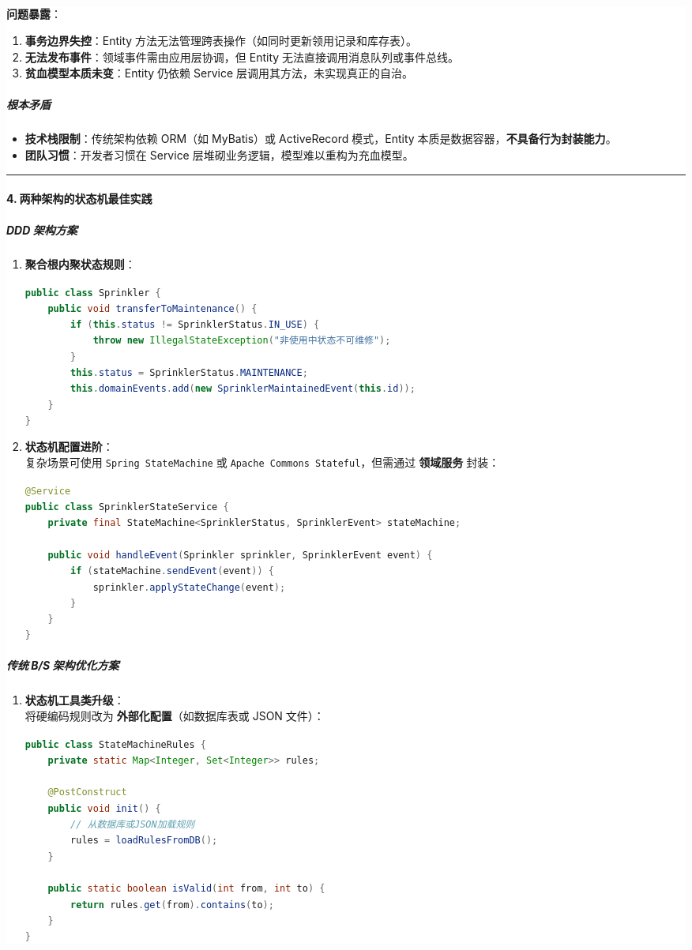 **问题暴露**：

1. **事务边界失控**：Entity 方法无法管理跨表操作（如同时更新领用记录和库存表）。
2. **无法发布事件**：领域事件需由应用层协调，但 Entity 无法直接调用消息队列或事件总线。
3. **贫血模型本质未变**：Entity 仍依赖 Service 层调用其方法，未实现真正的自治。

##### **根本矛盾**

- **技术栈限制**：传统架构依赖 ORM（如 MyBatis）或 ActiveRecord 模式，Entity 本质是数据容器，**不具备行为封装能力**。
- **团队习惯**：开发者习惯在 Service 层堆砌业务逻辑，模型难以重构为充血模型。

---

#### **4. 两种架构的状态机最佳实践**

##### **DDD 架构方案**

1. **聚合根内聚状态规则**：
   ```java
   public class Sprinkler {
       public void transferToMaintenance() {
           if (this.status != SprinklerStatus.IN_USE) {
               throw new IllegalStateException("非使用中状态不可维修");
           }
           this.status = SprinklerStatus.MAINTENANCE;
           this.domainEvents.add(new SprinklerMaintainedEvent(this.id));
       }
   }
   ```
2. **状态机配置进阶**：  
   复杂场景可使用 `Spring StateMachine` 或 `Apache Commons Stateful`，但需通过 **领域服务** 封装：

   ```java
   @Service
   public class SprinklerStateService {
       private final StateMachine<SprinklerStatus, SprinklerEvent> stateMachine;

       public void handleEvent(Sprinkler sprinkler, SprinklerEvent event) {
           if (stateMachine.sendEvent(event)) {
               sprinkler.applyStateChange(event);
           }
       }
   }
   ```

##### **传统 B/S 架构优化方案**

1. **状态机工具类升级**：  
   将硬编码规则改为 **外部化配置**（如数据库表或 JSON 文件）：

   ```java
   public class StateMachineRules {
       private static Map<Integer, Set<Integer>> rules;

       @PostConstruct
       public void init() {
           // 从数据库或JSON加载规则
           rules = loadRulesFromDB();
       }

       public static boolean isValid(int from, int to) {
           return rules.get(from).contains(to);
       }
   }
   ```
